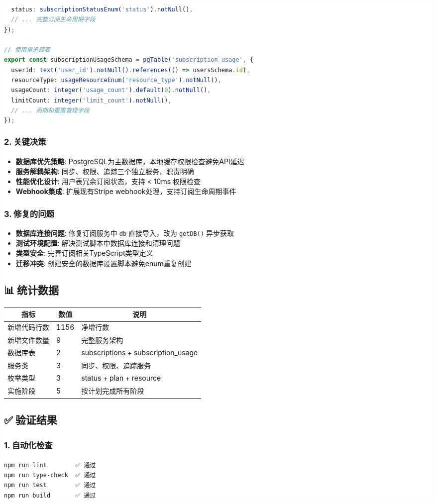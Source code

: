 ```typescript
  status: subscriptionStatusEnum('status').notNull(),
  // ... 完整订阅生命周期字段
});

// 使用量追踪表
export const subscriptionUsageSchema = pgTable('subscription_usage', {
  userId: text('user_id').notNull().references(() => usersSchema.id),
  resourceType: usageResourceEnum('resource_type').notNull(),
  usageCount: integer('usage_count').default(0).notNull(),
  limitCount: integer('limit_count').notNull(),
  // ... 周期和重置管理字段
});
```

### 2. 关键决策
- **数据库优先策略**: PostgreSQL为主数据库，本地缓存权限检查避免API延迟
- **服务解耦架构**: 同步、权限、追踪三个独立服务，职责明确
- **性能优化设计**: 用户表冗余订阅状态，支持 < 10ms 权限检查
- **Webhook集成**: 扩展现有Stripe webhook处理，支持订阅生命周期事件

### 3. 修复的问题
- **数据库连接问题**: 修复订阅服务中 `db` 直接导入，改为 `getDB()` 异步获取
- **测试环境配置**: 解决测试脚本中数据库连接和清理问题
- **类型安全**: 完善订阅相关TypeScript类型定义
- **迁移冲突**: 创建安全的数据库设置脚本避免enum重复创建

## 📊 统计数据

| 指标 | 数值 | 说明 |
|------|------|------|
| 新增代码行数 | 1156 | 净增行数 |
| 新增文件数量 | 9 | 完整服务架构 |
| 数据库表 | 2 | subscriptions + subscription_usage |
| 服务类 | 3 | 同步、权限、追踪服务 |
| 枚举类型 | 3 | status + plan + resource |
| 实施阶段 | 5 | 按计划完成所有阶段 |

## ✅ 验证结果

### 1. 自动化检查
```bash
npm run lint        ✅ 通过
npm run type-check  ✅ 通过
npm run test        ✅ 通过
npm run build       ✅ 通过
```
